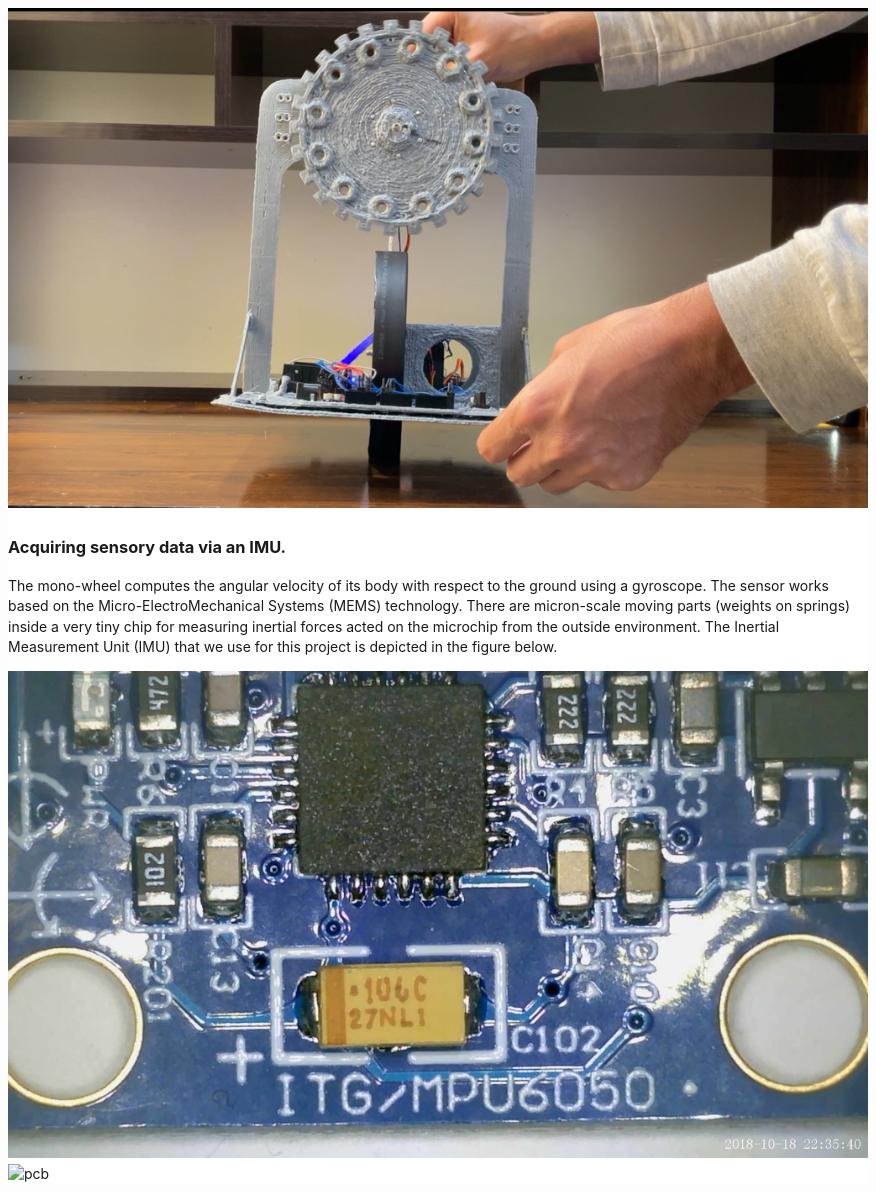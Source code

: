![calibration1](https://github.com/iamazadi/Porta.jl/raw/master/docs/_posts_images/2024-01-31-how-does-a-self-balancing-robot-work-mathematically/calibration1.PNG)

### Acquiring sensory data via an IMU.

The mono-wheel computes the angular velocity of its body with respect to the ground using a gyroscope. The sensor works based on the Micro-ElectroMechanical Systems (MEMS) technology. There are micron-scale moving parts (weights on springs) inside a very tiny chip for measuring inertial forces acted on the microchip from the outside environment. The Inertial Measurement Unit (IMU) that we use for this project is depicted in the figure below.

![mpu](https://github.com/iamazadi/Porta.jl/raw/master/docs/_posts_images/2024-01-31-how-does-a-self-balancing-robot-work-mathematically/mpu.JPG)
![pcb](https://github.com/iamazadi/Porta.jl/raw/master/docs/_posts_images/2024-01-31-how-does-a-self-balancing-robot-work-mathematically/pcb.PNG)
